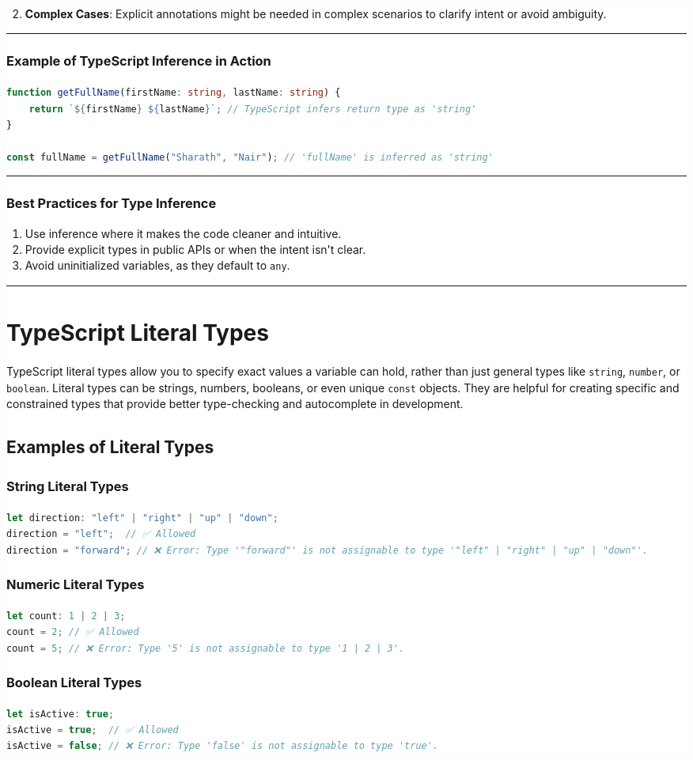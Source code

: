 2. **Complex Cases**: Explicit annotations might be needed in complex scenarios to clarify intent or avoid ambiguity.

---

### Example of TypeScript Inference in Action
```typescript
function getFullName(firstName: string, lastName: string) {
    return `${firstName} ${lastName}`; // TypeScript infers return type as 'string'
}

const fullName = getFullName("Sharath", "Nair"); // 'fullName' is inferred as 'string'
```

---

### **Best Practices for Type Inference**
1. Use inference where it makes the code cleaner and intuitive.
2. Provide explicit types in public APIs or when the intent isn't clear.
3. Avoid uninitialized variables, as they default to `any`.

---

# TypeScript Literal Types

TypeScript literal types allow you to specify exact values a variable can hold, rather than just general types like `string`, `number`, or `boolean`. Literal types can be strings, numbers, booleans, or even unique `const` objects. They are helpful for creating specific and constrained types that provide better type-checking and autocomplete in development.

## Examples of Literal Types

### String Literal Types
```typescript
let direction: "left" | "right" | "up" | "down";
direction = "left";  // ✅ Allowed
direction = "forward"; // ❌ Error: Type '"forward"' is not assignable to type '"left" | "right" | "up" | "down"'.
```

### Numeric Literal Types
```typescript
let count: 1 | 2 | 3;
count = 2; // ✅ Allowed
count = 5; // ❌ Error: Type '5' is not assignable to type '1 | 2 | 3'.
```

### Boolean Literal Types
```typescript
let isActive: true;
isActive = true;  // ✅ Allowed
isActive = false; // ❌ Error: Type 'false' is not assignable to type 'true'.
```
